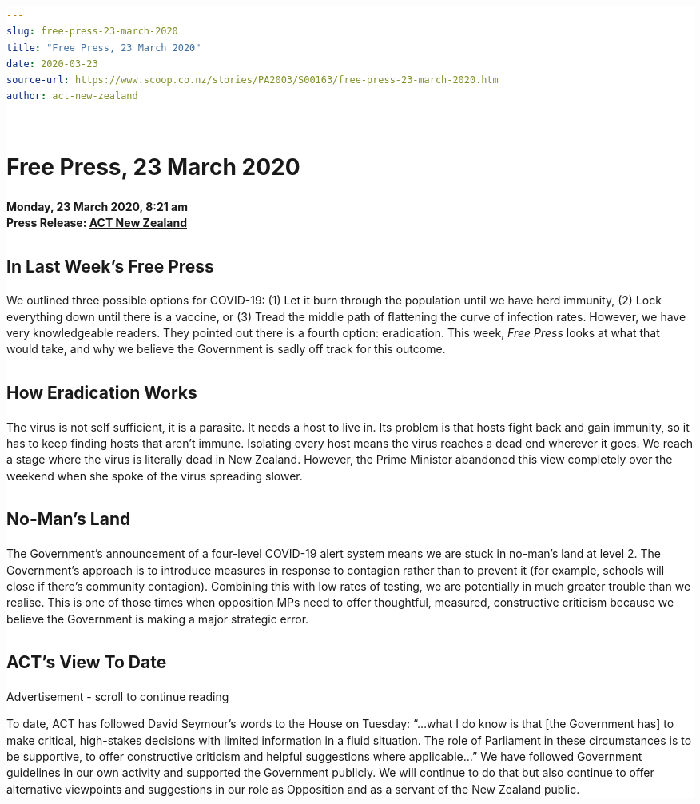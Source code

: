 ```yaml
---
slug: free-press-23-march-2020
title: "Free Press, 23 March 2020"
date: 2020-03-23
source-url: https://www.scoop.co.nz/stories/PA2003/S00163/free-press-23-march-2020.htm
author: act-new-zealand
---
```

Free Press, 23 March 2020
=========================

**Monday, 23 March 2020, 8:21 am**  
**Press Release: [ACT New Zealand](https://info.scoop.co.nz/ACT_New_Zealand)**

In Last Week’s Free Press
-------------------------

We outlined three possible options for COVID-19: (1) Let it burn through the population until we have herd immunity, (2) Lock everything down until there is a vaccine, or (3) Tread the middle path of flattening the curve of infection rates. However, we have very knowledgeable readers. They pointed out there is a fourth option: eradication. This week, _Free Press_ looks at what that would take, and why we believe the Government is sadly off track for this outcome.

How Eradication Works
---------------------

The virus is not self sufficient, it is a parasite. It needs a host to live in. Its problem is that hosts fight back and gain immunity, so it has to keep finding hosts that aren’t immune. Isolating every host means the virus reaches a dead end wherever it goes. We reach a stage where the virus is literally dead in New Zealand. However, the Prime Minister abandoned this view completely over the weekend when she spoke of the virus spreading slower.

No-Man’s Land
-------------

The Government’s announcement of a four-level COVID-19 alert system means we are stuck in no-man’s land at level 2. The Government’s approach is to introduce measures in response to contagion rather than to prevent it (for example, schools will close if there’s community contagion). Combining this with low rates of testing, we are potentially in much greater trouble than we realise. This is one of those times when opposition MPs need to offer thoughtful, measured, constructive criticism because we believe the Government is making a major strategic error.

ACT’s View To Date
------------------

Advertisement - scroll to continue reading





To date, ACT has followed David Seymour’s words to the House on Tuesday: “…what I do know is that \[the Government has\] to make critical, high-stakes decisions with limited information in a fluid situation. The role of Parliament in these circumstances is to be supportive, to offer constructive criticism and helpful suggestions where applicable…” We have followed Government guidelines in our own activity and supported the Government publicly. We will continue to do that but also continue to offer alternative viewpoints and suggestions in our role as Opposition and as a servant of the New Zealand public.
